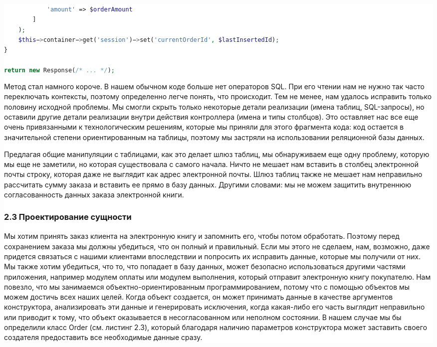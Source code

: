 ```php
            'amount' => $orderAmount
        ]
    );
    $this−>container−>get('session')−>set('currentOrderId', $lastInsertedId);
}

return new Response(/* ... */);
```

Метод стал намного короче. В нашем обычном коде больше нет операторов SQL. При его чтении нам не нужно так часто
переключать контексты, поэтому определенно легче понять, что происходит. Тем не менее, нам удалось исправить только
половину исходной проблемы. Мы смогли скрыть только некоторые детали реализации (имена таблиц, SQL-запросы), но оставили
другие детали реализации внутри действия контроллера (имена и типы столбцов). Это оставляет нас все еще очень
привязанными к технологическим решениям, которые мы приняли для этого фрагмента кода: код остается в значительной
степени ориентированным на таблицы, поэтому мы застряли на использовании реляционной базы данных.

Предлагая общие
манипуляции с таблицами, как это делает шлюз таблиц, мы обнаруживаем еще одну проблему, которую мы еще не заметили, но
которая существовала с самого начала. Ничто не мешает нам вставить в столбец электронной почты строку, которая даже не
выглядит как адрес электронной почты. Шлюз таблиц также не мешает нам неправильно рассчитать сумму заказа и вставить ее
прямо в базу данных. Другими словами: мы не можем защитить внутреннюю согласованность данных заказа электронной книги.

### 2.3 Проектирование сущности

Мы хотим принять заказ клиента на электронную книгу и запомнить его, чтобы потом обработать. Поэтому перед сохранением
заказа мы должны убедиться, что он полный и правильный. Если мы этого не сделаем, нам, возможно, даже придется связаться
с нашими клиентами впоследствии и попросить их исправить данные, которые мы получили от них. Мы также хотим убедиться,
что то, что попадает в базу данных, может безопасно использоваться другими частями приложения, например модулем оплаты
или модулем выполнения, который отправит электронную книгу покупателю. Нам повезло, что мы занимаемся
объектно-ориентированным программированием, потому что с помощью объектов мы можем достичь всех наших целей. Когда
объект создается, он может принимать данные в качестве аргументов конструктора, анализировать эти данные и генерировать
исключения, когда какая-либо его часть выглядит неправильно или приводит к тому, что объект оказывается в
несогласованном или неполном состоянии. В нашем случае мы бы определили класс Order (см. листинг 2.3), который благодаря
наличию параметров конструктора может заставить своего создателя предоставить все необходимые данные сразу.
